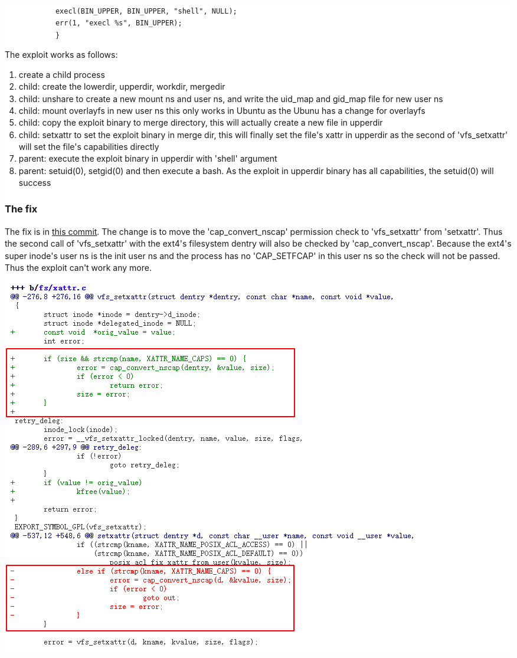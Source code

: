                 execl(BIN_UPPER, BIN_UPPER, "shell", NULL);
                err(1, "execl %s", BIN_UPPER);
                }


The exploit works as follows:

1. create a child process
2. child: create the lowerdir, upperdir, workdir, mergedir
3. child: unshare to create a new mount ns and user ns, and write the uid_map and gid_map file for new user ns
4. child: mount overlayfs in new user ns this only works in Ubuntu as the Ubunu has a change for overlayfs
5. child: copy the exploit binary to merge directory, this will actually create a new file in upperdir
6. child: setxattr to set the exploit binary in merge dir, this will finally set the file's xattr in upperdir as the second of 'vfs_setxattr' will set the file's capabilities directly
7. parent: execute the exploit binary in upperdir with 'shell' argument
8. parent: setuid(0), setgid(0) and then execute a bash. As the exploit in upperdir binary has all capabilities, the setuid(0) will success

<h3> The fix </h3>

The fix is in [this commit](https://git.kernel.org/pub/scm/linux/kernel/git/torvalds/linux.git/commit/?id=7c03e2cda4a584cadc398e8f6641ca9988a39d52).
The change is to move the 'cap_convert_nscap' permission check to 'vfs_setxattr' from 'setxattr'. Thus the second call of 'vfs_setxattr' with the ext4's filesystem dentry will also be checked by 'cap_convert_nscap'. Because the ext4's super inode's user ns is the init user ns and the process has no 'CAP_SETFCAP' in this user ns so the check will not be passed. Thus the exploit can't work any more. 

![](/assets/img/cve_2021_3493/14.png)